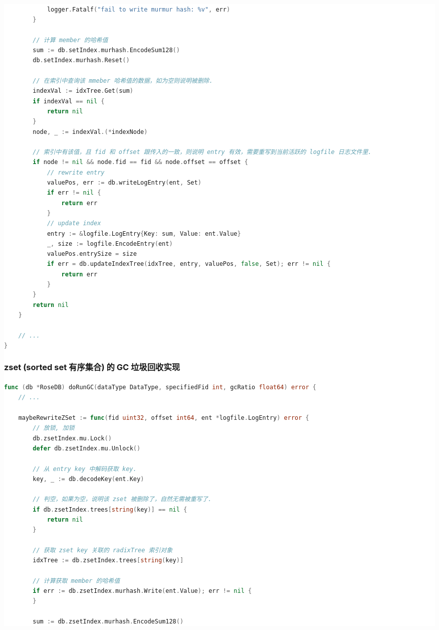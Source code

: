 ```go
			logger.Fatalf("fail to write murmur hash: %v", err)
		}

		// 计算 member 的哈希值
		sum := db.setIndex.murhash.EncodeSum128()
		db.setIndex.murhash.Reset()

		// 在索引中查询该 mmeber 哈希值的数据，如为空则说明被删除.
		indexVal := idxTree.Get(sum)
		if indexVal == nil {
			return nil
		}
		node, _ := indexVal.(*indexNode)

		// 索引中有该值，且 fid 和 offset 跟传入的一致，则说明 entry 有效，需要重写到当前活跃的 logfile 日志文件里.
		if node != nil && node.fid == fid && node.offset == offset {
			// rewrite entry
			valuePos, err := db.writeLogEntry(ent, Set)
			if err != nil {
				return err
			}
			// update index
			entry := &logfile.LogEntry{Key: sum, Value: ent.Value}
			_, size := logfile.EncodeEntry(ent)
			valuePos.entrySize = size
			if err = db.updateIndexTree(idxTree, entry, valuePos, false, Set); err != nil {
				return err
			}
		}
		return nil
	}

	// ...
}
```

### zset (sorted set 有序集合) 的 GC 垃圾回收实现

```go
func (db *RoseDB) doRunGC(dataType DataType, specifiedFid int, gcRatio float64) error {
	// ...

	maybeRewriteZSet := func(fid uint32, offset int64, ent *logfile.LogEntry) error {
		// 放锁, 加锁
		db.zsetIndex.mu.Lock()
		defer db.zsetIndex.mu.Unlock()

		// 从 entry key 中解码获取 key.
		key, _ := db.decodeKey(ent.Key)

		// 判空，如果为空，说明该 zset 被删除了，自然无需被重写了.
		if db.zsetIndex.trees[string(key)] == nil {
			return nil
		}

		// 获取 zset key 关联的 radixTree 索引对象
		idxTree := db.zsetIndex.trees[string(key)]

		// 计算获取 member 的哈希值
		if err := db.zsetIndex.murhash.Write(ent.Value); err != nil {
		}

		sum := db.zsetIndex.murhash.EncodeSum128()
```